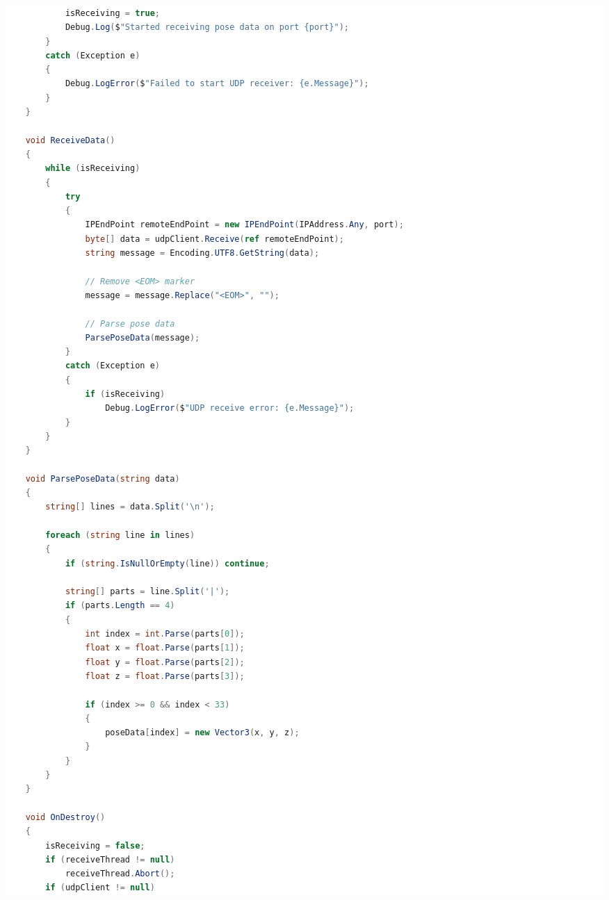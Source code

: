 ```csharp
            isReceiving = true;
            Debug.Log($"Started receiving pose data on port {port}");
        }
        catch (Exception e)
        {
            Debug.LogError($"Failed to start UDP receiver: {e.Message}");
        }
    }
    
    void ReceiveData()
    {
        while (isReceiving)
        {
            try
            {
                IPEndPoint remoteEndPoint = new IPEndPoint(IPAddress.Any, port);
                byte[] data = udpClient.Receive(ref remoteEndPoint);
                string message = Encoding.UTF8.GetString(data);
                
                // Remove <EOM> marker
                message = message.Replace("<EOM>", "");
                
                // Parse pose data
                ParsePoseData(message);
            }
            catch (Exception e)
            {
                if (isReceiving)
                    Debug.LogError($"UDP receive error: {e.Message}");
            }
        }
    }
    
    void ParsePoseData(string data)
    {
        string[] lines = data.Split('\n');
        
        foreach (string line in lines)
        {
            if (string.IsNullOrEmpty(line)) continue;
            
            string[] parts = line.Split('|');
            if (parts.Length == 4)
            {
                int index = int.Parse(parts[0]);
                float x = float.Parse(parts[1]);
                float y = float.Parse(parts[2]);
                float z = float.Parse(parts[3]);
                
                if (index >= 0 && index < 33)
                {
                    poseData[index] = new Vector3(x, y, z);
                }
            }
        }
    }
    
    void OnDestroy()
    {
        isReceiving = false;
        if (receiveThread != null)
            receiveThread.Abort();
        if (udpClient != null)
```